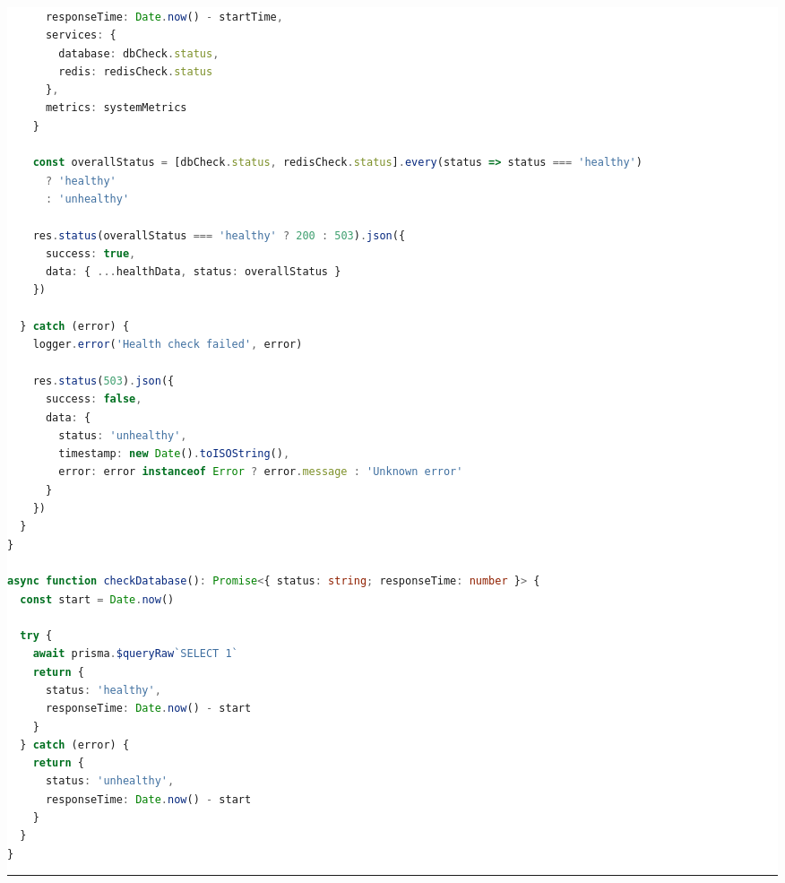 ```typescript
      responseTime: Date.now() - startTime,
      services: {
        database: dbCheck.status,
        redis: redisCheck.status
      },
      metrics: systemMetrics
    }
    
    const overallStatus = [dbCheck.status, redisCheck.status].every(status => status === 'healthy')
      ? 'healthy'
      : 'unhealthy'
    
    res.status(overallStatus === 'healthy' ? 200 : 503).json({
      success: true,
      data: { ...healthData, status: overallStatus }
    })
    
  } catch (error) {
    logger.error('Health check failed', error)
    
    res.status(503).json({
      success: false,
      data: {
        status: 'unhealthy',
        timestamp: new Date().toISOString(),
        error: error instanceof Error ? error.message : 'Unknown error'
      }
    })
  }
}

async function checkDatabase(): Promise<{ status: string; responseTime: number }> {
  const start = Date.now()
  
  try {
    await prisma.$queryRaw`SELECT 1`
    return {
      status: 'healthy',
      responseTime: Date.now() - start
    }
  } catch (error) {
    return {
      status: 'unhealthy',
      responseTime: Date.now() - start
    }
  }
}
```

---
